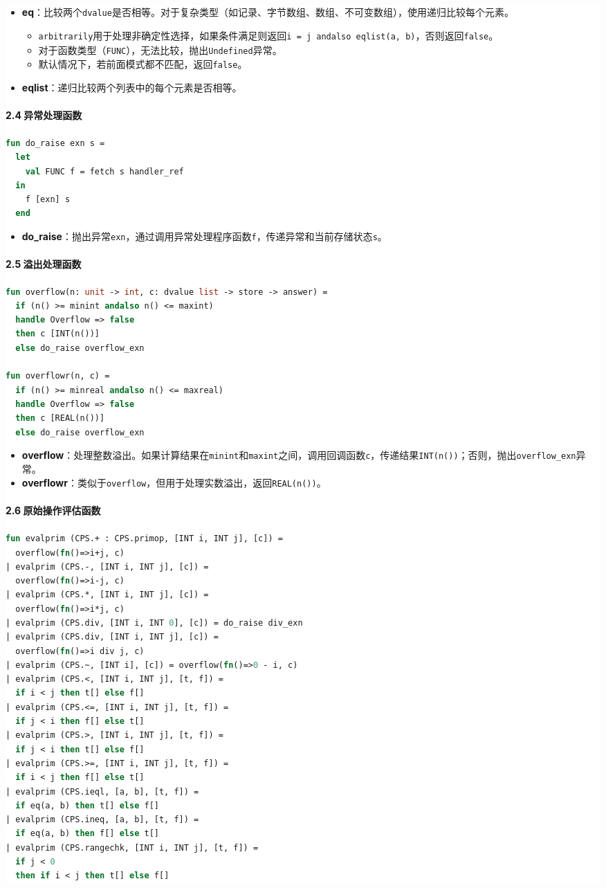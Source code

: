 - **eq**：比较两个`dvalue`是否相等。对于复杂类型（如记录、字节数组、数组、不可变数组），使用递归比较每个元素。
  - `arbitrarily`用于处理非确定性选择，如果条件满足则返回`i = j andalso eqlist(a, b)`，否则返回`false`。
  - 对于函数类型（`FUNC`），无法比较，抛出`Undefined`异常。
  - 默认情况下，若前面模式都不匹配，返回`false`。

- **eqlist**：递归比较两个列表中的每个元素是否相等。

#### **2.4 异常处理函数**

```sml
fun do_raise exn s = 
  let 
    val FUNC f = fetch s handler_ref
  in 
    f [exn] s
  end
```

- **do_raise**：抛出异常`exn`，通过调用异常处理程序函数`f`，传递异常和当前存储状态`s`。

#### **2.5 溢出处理函数**

```sml
fun overflow(n: unit -> int, c: dvalue list -> store -> answer) =
  if (n() >= minint andalso n() <= maxint)
  handle Overflow => false
  then c [INT(n())]
  else do_raise overflow_exn

fun overflowr(n, c) =
  if (n() >= minreal andalso n() <= maxreal)
  handle Overflow => false
  then c [REAL(n())]
  else do_raise overflow_exn
```

- **overflow**：处理整数溢出。如果计算结果在`minint`和`maxint`之间，调用回调函数`c`，传递结果`INT(n())`；否则，抛出`overflow_exn`异常。
- **overflowr**：类似于`overflow`，但用于处理实数溢出，返回`REAL(n())`。

#### **2.6 原始操作评估函数**

```sml
fun evalprim (CPS.+ : CPS.primop, [INT i, INT j], [c]) =
  overflow(fn()=>i+j, c)
| evalprim (CPS.-, [INT i, INT j], [c]) =
  overflow(fn()=>i-j, c)
| evalprim (CPS.*, [INT i, INT j], [c]) =
  overflow(fn()=>i*j, c)
| evalprim (CPS.div, [INT i, INT 0], [c]) = do_raise div_exn
| evalprim (CPS.div, [INT i, INT j], [c]) =
  overflow(fn()=>i div j, c)
| evalprim (CPS.~, [INT i], [c]) = overflow(fn()=>0 - i, c)
| evalprim (CPS.<, [INT i, INT j], [t, f]) =
  if i < j then t[] else f[]
| evalprim (CPS.<=, [INT i, INT j], [t, f]) =
  if j < i then f[] else t[]
| evalprim (CPS.>, [INT i, INT j], [t, f]) =
  if j < i then t[] else f[]
| evalprim (CPS.>=, [INT i, INT j], [t, f]) =
  if i < j then f[] else t[]
| evalprim (CPS.ieql, [a, b], [t, f]) =
  if eq(a, b) then t[] else f[]
| evalprim (CPS.ineq, [a, b], [t, f]) =
  if eq(a, b) then f[] else t[]
| evalprim (CPS.rangechk, [INT i, INT j], [t, f]) =
  if j < 0
  then if i < j then t[] else f[]
```